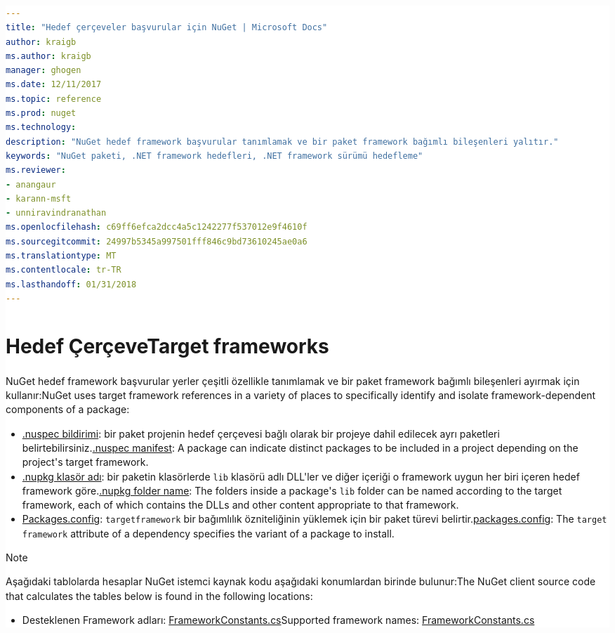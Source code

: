 ```yaml
---
title: "Hedef çerçeveler başvurular için NuGet | Microsoft Docs"
author: kraigb
ms.author: kraigb
manager: ghogen
ms.date: 12/11/2017
ms.topic: reference
ms.prod: nuget
ms.technology: 
description: "NuGet hedef framework başvurular tanımlamak ve bir paket framework bağımlı bileşenleri yalıtır."
keywords: "NuGet paketi, .NET framework hedefleri, .NET framework sürümü hedefleme"
ms.reviewer:
- anangaur
- karann-msft
- unniravindranathan
ms.openlocfilehash: c69ff6efca2dcc4a5c1242277f537012e9f4610f
ms.sourcegitcommit: 24997b5345a997501fff846c9bd73610245ae0a6
ms.translationtype: MT
ms.contentlocale: tr-TR
ms.lasthandoff: 01/31/2018
---
```

# <a name="target-frameworks"></a><span data-ttu-id="7e04f-104">Hedef Çerçeve</span><span class="sxs-lookup"><span data-stu-id="7e04f-104">Target frameworks</span></span>

<span data-ttu-id="7e04f-105">NuGet hedef framework başvurular yerler çeşitli özellikle tanımlamak ve bir paket framework bağımlı bileşenleri ayırmak için kullanır:</span><span class="sxs-lookup"><span data-stu-id="7e04f-105">NuGet uses target framework references in a variety of places to specifically identify and isolate framework-dependent components of a package:</span></span>

- <span data-ttu-id="7e04f-106">[.nuspec bildirimi](../schema/nuspec.md): bir paket projenin hedef çerçevesi bağlı olarak bir projeye dahil edilecek ayrı paketleri belirtebilirsiniz.</span><span class="sxs-lookup"><span data-stu-id="7e04f-106">[.nuspec manifest](../schema/nuspec.md): A package can indicate distinct packages to be included in a project depending on the project's target framework.</span></span>
- <span data-ttu-id="7e04f-107">[.nupkg klasör adı](../create-packages/creating-a-package.md#from-a-convention-based-working-directory): bir paketin klasörlerde `lib` klasörü adlı DLL'ler ve diğer içeriği o framework uygun her biri içeren hedef framework göre.</span><span class="sxs-lookup"><span data-stu-id="7e04f-107">[.nupkg folder name](../create-packages/creating-a-package.md#from-a-convention-based-working-directory): The folders inside a package's `lib` folder can be named according to the target framework, each of which contains the DLLs and other content appropriate to that framework.</span></span>
- <span data-ttu-id="7e04f-108">[Packages.config](../schema/packages-config.md): `targetframework` bir bağımlılık özniteliğinin yüklemek için bir paket türevi belirtir.</span><span class="sxs-lookup"><span data-stu-id="7e04f-108">[packages.config](../schema/packages-config.md): The `targetframework` attribute of a dependency specifies the variant of a package to install.</span></span>

> [!Note]
> <span data-ttu-id="7e04f-109">Aşağıdaki tablolarda hesaplar NuGet istemci kaynak kodu aşağıdaki konumlardan birinde bulunur:</span><span class="sxs-lookup"><span data-stu-id="7e04f-109">The NuGet client source code that calculates the tables below is found in the following locations:</span></span>
> - <span data-ttu-id="7e04f-110">Desteklenen Framework adları: [FrameworkConstants.cs](https://github.com/NuGet/NuGet.Client/blob/dev/src/NuGet.Core/NuGet.Frameworks/FrameworkConstants.cs)</span><span class="sxs-lookup"><span data-stu-id="7e04f-110">Supported framework names: [FrameworkConstants.cs](https://github.com/NuGet/NuGet.Client/blob/dev/src/NuGet.Core/NuGet.Frameworks/FrameworkConstants.cs)</span></span>